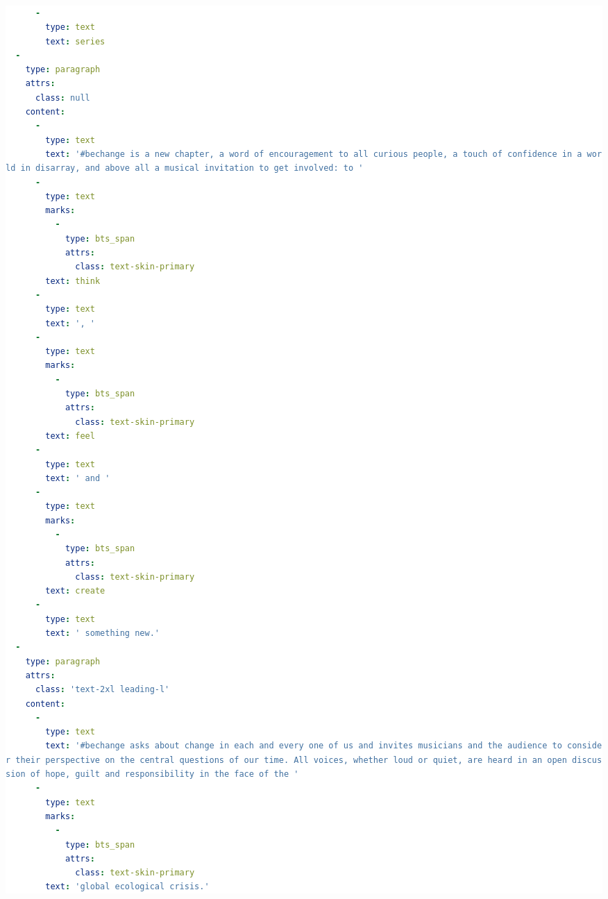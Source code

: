 ```yaml
      -
        type: text
        text: series
  -
    type: paragraph
    attrs:
      class: null
    content:
      -
        type: text
        text: '#bechange is a new chapter, a word of encouragement to all curious people, a touch of confidence in a world in disarray, and above all a musical invitation to get involved: to '
      -
        type: text
        marks:
          -
            type: bts_span
            attrs:
              class: text-skin-primary
        text: think
      -
        type: text
        text: ', '
      -
        type: text
        marks:
          -
            type: bts_span
            attrs:
              class: text-skin-primary
        text: feel
      -
        type: text
        text: ' and '
      -
        type: text
        marks:
          -
            type: bts_span
            attrs:
              class: text-skin-primary
        text: create
      -
        type: text
        text: ' something new.'
  -
    type: paragraph
    attrs:
      class: 'text-2xl leading-l'
    content:
      -
        type: text
        text: '#bechange asks about change in each and every one of us and invites musicians and the audience to consider their perspective on the central questions of our time. All voices, whether loud or quiet, are heard in an open discussion of hope, guilt and responsibility in the face of the '
      -
        type: text
        marks:
          -
            type: bts_span
            attrs:
              class: text-skin-primary
        text: 'global ecological crisis.'
```
